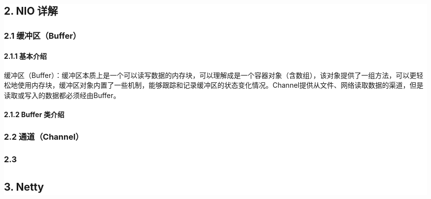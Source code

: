 ## 2. NIO 详解

### 2.1 缓冲区（Buffer）

#### 2.1.1 基本介绍

缓冲区（Buffer）：缓冲区本质上是一个可以读写数据的内存块，可以理解成是一个容器对象（含数组），该对象提供了一组方法，可以更轻松地使用内存块，缓冲区对象内置了一些机制，能够跟踪和记录缓冲区的状态变化情况。Channel提供从文件、网络读取数据的渠道，但是读取或写入的数据都必须经由Buffer。

#### 2.1.2 Buffer 类介绍





### 2.2 通道（Channel）



### 2.3 





## 3. Netty

